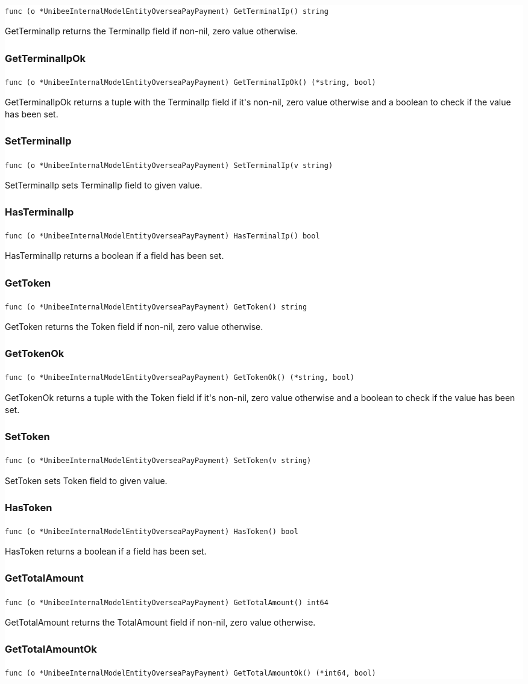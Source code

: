 `func (o *UnibeeInternalModelEntityOverseaPayPayment) GetTerminalIp() string`

GetTerminalIp returns the TerminalIp field if non-nil, zero value otherwise.

### GetTerminalIpOk

`func (o *UnibeeInternalModelEntityOverseaPayPayment) GetTerminalIpOk() (*string, bool)`

GetTerminalIpOk returns a tuple with the TerminalIp field if it's non-nil, zero value otherwise
and a boolean to check if the value has been set.

### SetTerminalIp

`func (o *UnibeeInternalModelEntityOverseaPayPayment) SetTerminalIp(v string)`

SetTerminalIp sets TerminalIp field to given value.

### HasTerminalIp

`func (o *UnibeeInternalModelEntityOverseaPayPayment) HasTerminalIp() bool`

HasTerminalIp returns a boolean if a field has been set.

### GetToken

`func (o *UnibeeInternalModelEntityOverseaPayPayment) GetToken() string`

GetToken returns the Token field if non-nil, zero value otherwise.

### GetTokenOk

`func (o *UnibeeInternalModelEntityOverseaPayPayment) GetTokenOk() (*string, bool)`

GetTokenOk returns a tuple with the Token field if it's non-nil, zero value otherwise
and a boolean to check if the value has been set.

### SetToken

`func (o *UnibeeInternalModelEntityOverseaPayPayment) SetToken(v string)`

SetToken sets Token field to given value.

### HasToken

`func (o *UnibeeInternalModelEntityOverseaPayPayment) HasToken() bool`

HasToken returns a boolean if a field has been set.

### GetTotalAmount

`func (o *UnibeeInternalModelEntityOverseaPayPayment) GetTotalAmount() int64`

GetTotalAmount returns the TotalAmount field if non-nil, zero value otherwise.

### GetTotalAmountOk

`func (o *UnibeeInternalModelEntityOverseaPayPayment) GetTotalAmountOk() (*int64, bool)`
